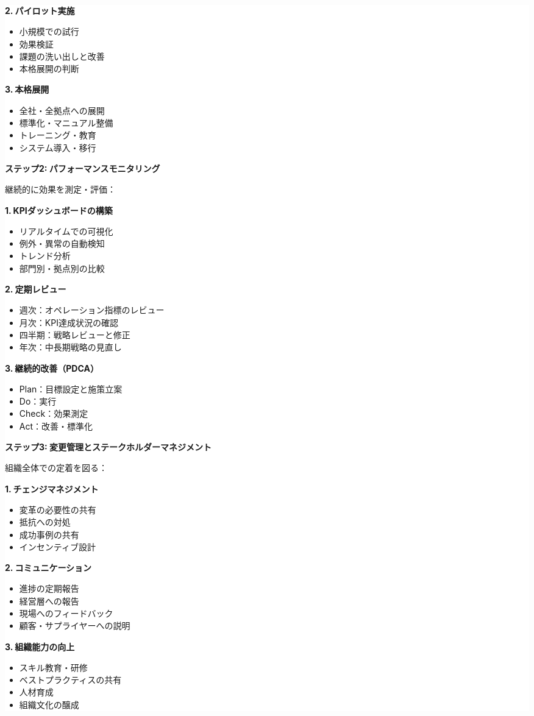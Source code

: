 **2. パイロット実施**

- 小規模での試行
- 効果検証
- 課題の洗い出しと改善
- 本格展開の判断

**3. 本格展開**

- 全社・全拠点への展開
- 標準化・マニュアル整備
- トレーニング・教育
- システム導入・移行

**ステップ2: パフォーマンスモニタリング**

継続的に効果を測定・評価：

**1. KPIダッシュボードの構築**

- リアルタイムでの可視化
- 例外・異常の自動検知
- トレンド分析
- 部門別・拠点別の比較

**2. 定期レビュー**

- 週次：オペレーション指標のレビュー
- 月次：KPI達成状況の確認
- 四半期：戦略レビューと修正
- 年次：中長期戦略の見直し

**3. 継続的改善（PDCA）**

- Plan：目標設定と施策立案
- Do：実行
- Check：効果測定
- Act：改善・標準化

**ステップ3: 変更管理とステークホルダーマネジメント**

組織全体での定着を図る：

**1. チェンジマネジメント**

- 変革の必要性の共有
- 抵抗への対処
- 成功事例の共有
- インセンティブ設計

**2. コミュニケーション**

- 進捗の定期報告
- 経営層への報告
- 現場へのフィードバック
- 顧客・サプライヤーへの説明

**3. 組織能力の向上**

- スキル教育・研修
- ベストプラクティスの共有
- 人材育成
- 組織文化の醸成
